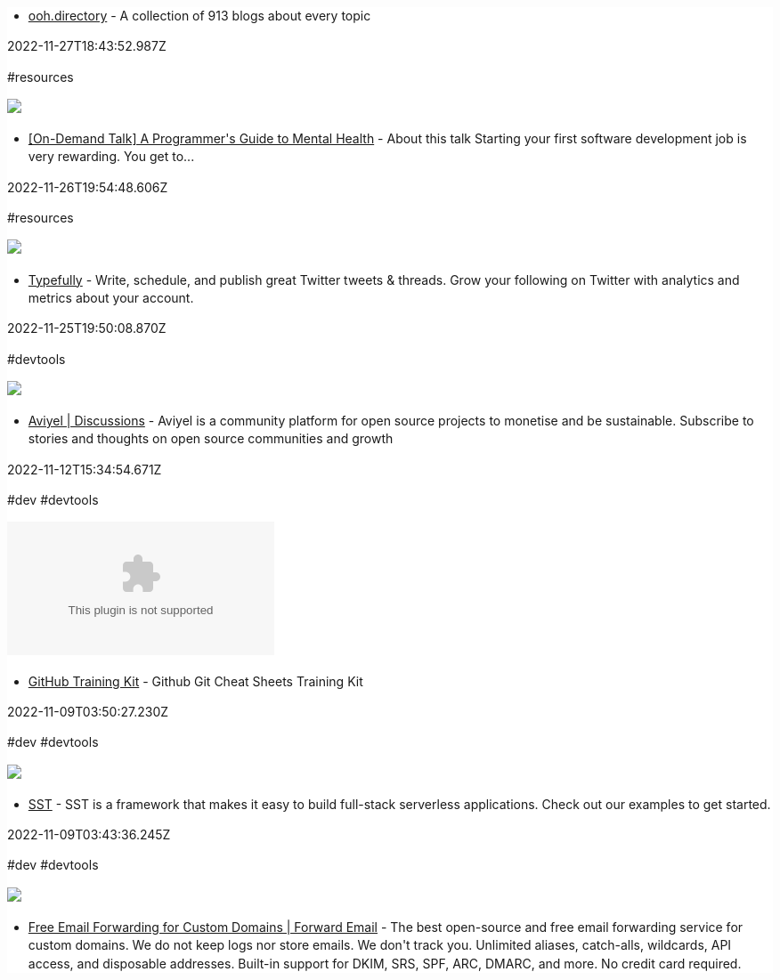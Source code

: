 - [ooh.directory](https://ooh.directory) - A collection of 913 blogs about every topic

2022-11-27T18:43:52.987Z

#resources

![](https://community.codenewbie.org/images/icMThiMcjXgFnHYVl9i2QNQkCDgIG7WUwe7EKnFJt64/rs:fill:1000:500/g:sm/mb:500000/ar:1/aHR0cHM6Ly9jb21t/dW5pdHkuY29kZW5l/d2JpZS5vcmcvcmVt/b3RlaW1hZ2VzL3Vw/bG9hZHMvYXJ0aWNs/ZXMvcGc5NWxuZWN0/NjJwejBieGJpbjIu/cG5n)

- [[On-Demand Talk] A Programmer's Guide to Mental Health](https://community.codenewbie.org/codeland2022/on-demand-talk-a-programmers-guide-to-mental-health-54bn?signin=true) - About this talk   Starting your first software development job is very rewarding. You get to...

2022-11-26T19:54:48.606Z

#resources

![](https://typefully.com/cards/card.png)

- [Typefully](https://typefully.com/write) - Write, schedule, and publish great Twitter tweets & threads. Grow your following on Twitter with analytics and metrics about your account.

2022-11-25T19:50:08.870Z

#devtools

![](https://aviyel.com/aviyel.png)

- [Aviyel | Discussions](https://aviyel.com/discussions) - Aviyel is a community platform for open source projects to monetise and be sustainable. Subscribe to stories and thoughts on open source communities and growth

2022-11-12T15:34:54.671Z

#dev #devtools

![](https://rdl.ink/render/https%3A%2F%2Ftraining.github.com)

- [GitHub Training Kit](https://training.github.com) - Github Git Cheat Sheets Training Kit

2022-11-09T03:50:27.230Z

#dev #devtools

![](https://social-cards.sst.dev/serverless-stack-lander/QnVpbGQrbW9kZXJuK2Z1bGwtc3RhY2srYXBwbGljYXRpb25zK29uK0FXUy4l%0AMEE%3D%0A.png)

- [SST](https://sst.dev) - SST is a framework that makes it easy to build full-stack serverless applications. Check out our examples to get started.

2022-11-09T03:43:36.245Z

#dev #devtools

![](https://i.ytimg.com/vi/N6zjv40zuIY/maxresdefault.jpg)

- [Free Email Forwarding for Custom Domains | Forward Email](https://forwardemail.net/en) - The best open-source and free email forwarding service for custom domains. We do not keep logs nor store emails. We don't track you. Unlimited aliases, catch-alls, wildcards, API access, and disposable addresses. Built-in support for DKIM, SRS, SPF, ARC, DMARC, and more. No credit card required.
